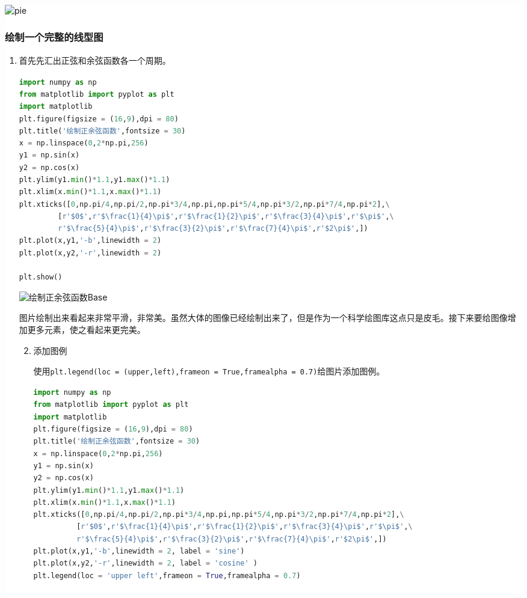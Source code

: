![pie](http://poatdt87z.bkt.clouddn.com/pie.png)



### 绘制一个完整的线型图

1. 首先先汇出正弦和余弦函数各一个周期。

   ```python
   import numpy as np
   from matplotlib import pyplot as plt
   import matplotlib
   plt.figure(figsize = (16,9),dpi = 80)
   plt.title('绘制正余弦函数',fontsize = 30)
   x = np.linspace(0,2*np.pi,256)
   y1 = np.sin(x)
   y2 = np.cos(x)
   plt.ylim(y1.min()*1.1,y1.max()*1.1)
   plt.xlim(x.min()*1.1,x.max()*1.1)
   plt.xticks([0,np.pi/4,np.pi/2,np.pi*3/4,np.pi,np.pi*5/4,np.pi*3/2,np.pi*7/4,np.pi*2],\
   			[r'$0$',r'$\frac{1}{4}\pi$',r'$\frac{1}{2}\pi$',r'$\frac{3}{4}\pi$',r'$\pi$',\
   			r'$\frac{5}{4}\pi$',r'$\frac{3}{2}\pi$',r'$\frac{7}{4}\pi$',r'$2\pi$',])
   plt.plot(x,y1,'-b',linewidth = 2)
   plt.plot(x,y2,'-r',linewidth = 2)
   
   plt.show()
   ```

   ![绘制正余弦函数Base](http://poatdt87z.bkt.clouddn.com/sin_cos_base.png)

   ​	图片绘制出来看起来非常平滑，非常美。虽然大体的图像已经绘制出来了，但是作为一个科学绘图库这点只是皮毛。接下来要给图像增加更多元素，使之看起来更完美。

   2. 添加图例

      使用`plt.legend(loc = (upper,left),frameon = True,framealpha = 0.7)`给图片添加图例。

      ```python
      import numpy as np
      from matplotlib import pyplot as plt
      import matplotlib
      plt.figure(figsize = (16,9),dpi = 80)
      plt.title('绘制正余弦函数',fontsize = 30)
      x = np.linspace(0,2*np.pi,256)
      y1 = np.sin(x)
      y2 = np.cos(x)
      plt.ylim(y1.min()*1.1,y1.max()*1.1)
      plt.xlim(x.min()*1.1,x.max()*1.1)
      plt.xticks([0,np.pi/4,np.pi/2,np.pi*3/4,np.pi,np.pi*5/4,np.pi*3/2,np.pi*7/4,np.pi*2],\
      			[r'$0$',r'$\frac{1}{4}\pi$',r'$\frac{1}{2}\pi$',r'$\frac{3}{4}\pi$',r'$\pi$',\
      			r'$\frac{5}{4}\pi$',r'$\frac{3}{2}\pi$',r'$\frac{7}{4}\pi$',r'$2\pi$',])
      plt.plot(x,y1,'-b',linewidth = 2, label = 'sine')
      plt.plot(x,y2,'-r',linewidth = 2, label = 'cosine' )
      plt.legend(loc = 'upper left',frameon = True,framealpha = 0.7)
       